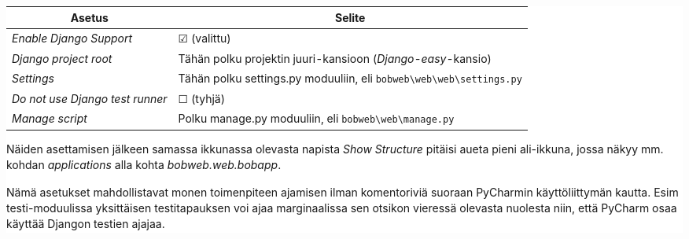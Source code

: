 | Asetus                          | Selite                                                              |
|---------------------------------|---------------------------------------------------------------------|
| _Enable Django Support_         | ☑ (valittu)                                                         |
| _Django project root_           | Tähän polku projektin juuri-kansioon (_Django-easy_-kansio)             |
| _Settings_                      | Tähän polku settings.py moduuliin, eli `bobweb\web\web\settings.py` |
| _Do not use Django test runner_ | ☐ (tyhjä)                                                           |
| _Manage script_                 | Polku manage.py moduuliin, eli `bobweb\web\manage.py`               |

Näiden asettamisen jälkeen samassa ikkunassa olevasta napista _Show Structure_ pitäisi aueta pieni ali-ikkuna, jossa näkyy mm. kohdan _applications_ alla kohta _bobweb.web.bobapp_. 

Nämä asetukset mahdollistavat monen toimenpiteen ajamisen ilman komentoriviä suoraan PyCharmin käyttöliittymän kautta. Esim testi-moduulissa yksittäisen testitapauksen voi ajaa marginaalissa sen otsikon vieressä olevasta nuolesta niin, että PyCharm osaa käyttää Djangon testien ajajaa.
